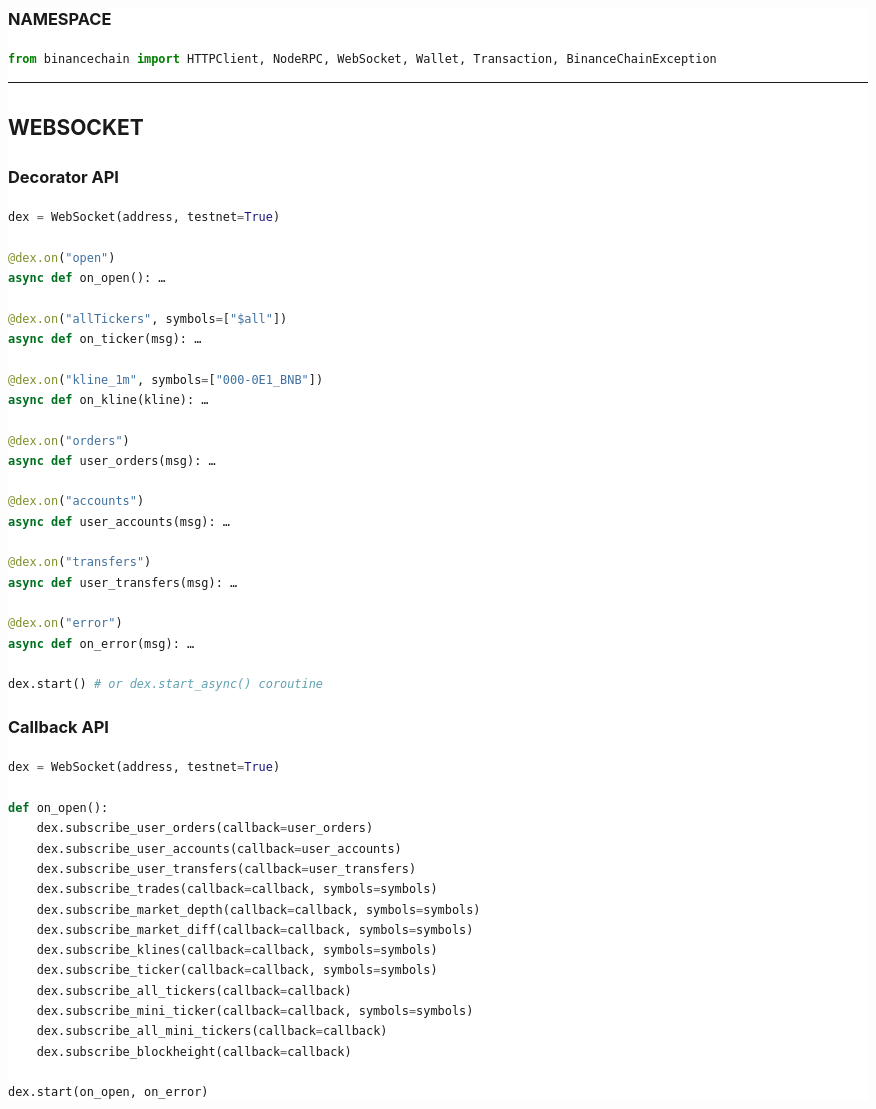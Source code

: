 ### NAMESPACE

```python
from binancechain import HTTPClient, NodeRPC, WebSocket, Wallet, Transaction, BinanceChainException
```

------------------

## WEBSOCKET

### Decorator API

```python
dex = WebSocket(address, testnet=True)

@dex.on("open")
async def on_open(): …

@dex.on("allTickers", symbols=["$all"])
async def on_ticker(msg): …

@dex.on("kline_1m", symbols=["000-0E1_BNB"])
async def on_kline(kline): …

@dex.on("orders")
async def user_orders(msg): …

@dex.on("accounts")
async def user_accounts(msg): …

@dex.on("transfers")
async def user_transfers(msg): …

@dex.on("error")
async def on_error(msg): …

dex.start() # or dex.start_async() coroutine
```
### Callback API
```python
dex = WebSocket(address, testnet=True)

def on_open():
    dex.subscribe_user_orders(callback=user_orders)
    dex.subscribe_user_accounts(callback=user_accounts)
    dex.subscribe_user_transfers(callback=user_transfers)
    dex.subscribe_trades(callback=callback, symbols=symbols)
    dex.subscribe_market_depth(callback=callback, symbols=symbols)
    dex.subscribe_market_diff(callback=callback, symbols=symbols)
    dex.subscribe_klines(callback=callback, symbols=symbols)
    dex.subscribe_ticker(callback=callback, symbols=symbols)
    dex.subscribe_all_tickers(callback=callback)
    dex.subscribe_mini_ticker(callback=callback, symbols=symbols)
    dex.subscribe_all_mini_tickers(callback=callback)
    dex.subscribe_blockheight(callback=callback)

dex.start(on_open, on_error)
```
